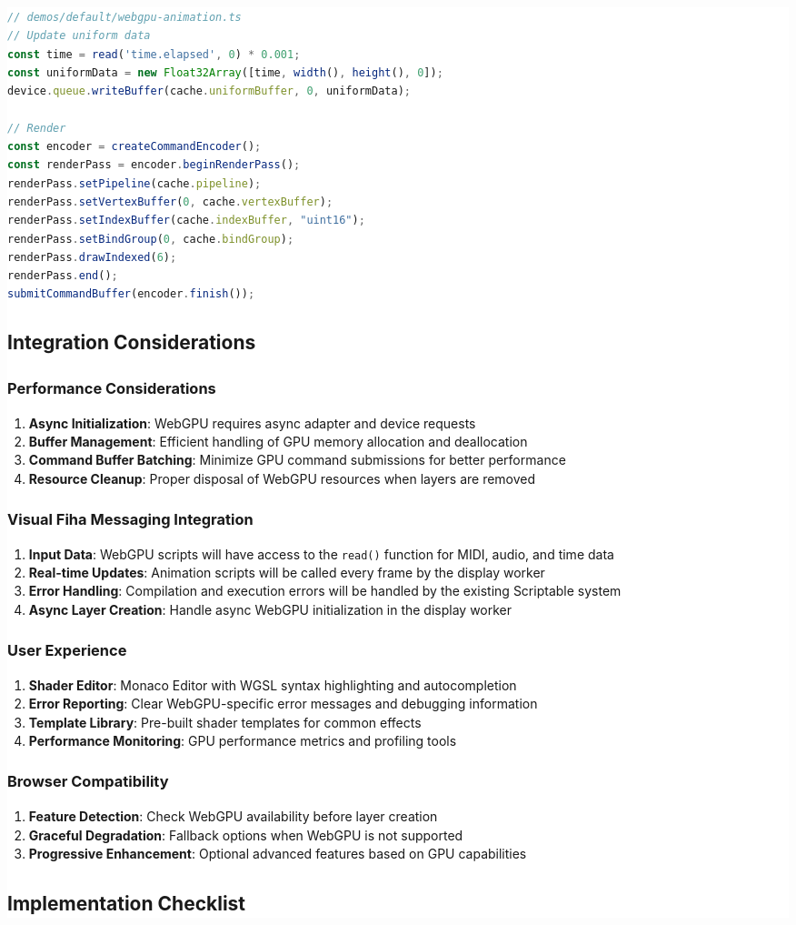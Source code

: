 ```typescript
// demos/default/webgpu-animation.ts
// Update uniform data
const time = read('time.elapsed', 0) * 0.001;
const uniformData = new Float32Array([time, width(), height(), 0]);
device.queue.writeBuffer(cache.uniformBuffer, 0, uniformData);

// Render
const encoder = createCommandEncoder();
const renderPass = encoder.beginRenderPass();
renderPass.setPipeline(cache.pipeline);
renderPass.setVertexBuffer(0, cache.vertexBuffer);
renderPass.setIndexBuffer(cache.indexBuffer, "uint16");
renderPass.setBindGroup(0, cache.bindGroup);
renderPass.drawIndexed(6);
renderPass.end();
submitCommandBuffer(encoder.finish());
```

## Integration Considerations

### Performance Considerations

1. **Async Initialization**: WebGPU requires async adapter and device requests
2. **Buffer Management**: Efficient handling of GPU memory allocation and deallocation
3. **Command Buffer Batching**: Minimize GPU command submissions for better performance
4. **Resource Cleanup**: Proper disposal of WebGPU resources when layers are removed

### Visual Fiha Messaging Integration

1. **Input Data**: WebGPU scripts will have access to the `read()` function for MIDI, audio, and time data
2. **Real-time Updates**: Animation scripts will be called every frame by the display worker
3. **Error Handling**: Compilation and execution errors will be handled by the existing Scriptable system
4. **Async Layer Creation**: Handle async WebGPU initialization in the display worker

### User Experience

1. **Shader Editor**: Monaco Editor with WGSL syntax highlighting and autocompletion
2. **Error Reporting**: Clear WebGPU-specific error messages and debugging information
3. **Template Library**: Pre-built shader templates for common effects
4. **Performance Monitoring**: GPU performance metrics and profiling tools

### Browser Compatibility

1. **Feature Detection**: Check WebGPU availability before layer creation
2. **Graceful Degradation**: Fallback options when WebGPU is not supported
3. **Progressive Enhancement**: Optional advanced features based on GPU capabilities

## Implementation Checklist
